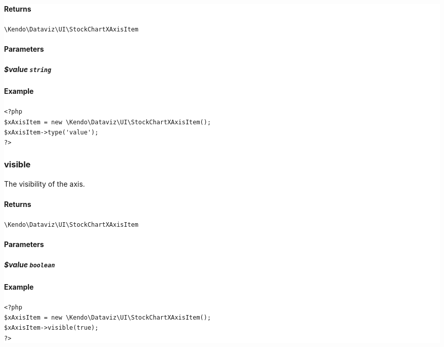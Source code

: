 #### Returns
`\Kendo\Dataviz\UI\StockChartXAxisItem`

#### Parameters

##### $value `string`



#### Example 
    <?php
    $xAxisItem = new \Kendo\Dataviz\UI\StockChartXAxisItem();
    $xAxisItem->type('value');
    ?>

### visible
The visibility of the axis.

#### Returns
`\Kendo\Dataviz\UI\StockChartXAxisItem`

#### Parameters

##### $value `boolean`



#### Example 
    <?php
    $xAxisItem = new \Kendo\Dataviz\UI\StockChartXAxisItem();
    $xAxisItem->visible(true);
    ?>

